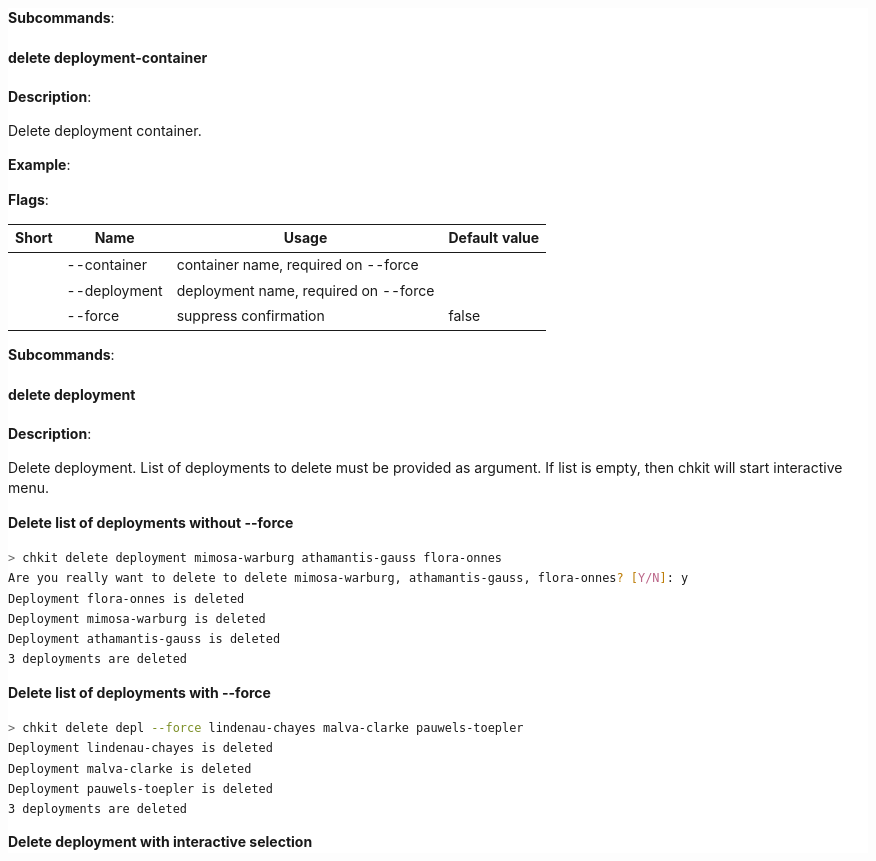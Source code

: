 
**Subcommands**:



#### <a name="delete_deployment-container">delete deployment-container</a>

**Description**:

Delete deployment container.

**Example**:



**Flags**:

| Short | Name | Usage | Default value |
| ----- | ---- | ----- | ------------- |
|  | --container | container name, required on --force |  |
|  | --deployment | deployment name, required on --force |  |
|  | --force | suppress confirmation | false |


**Subcommands**:



#### <a name="delete_deployment">delete deployment</a>

**Description**:

Delete deployment. List of deployments to delete must be provided as argument. If list is empty, then chkit will start interactive menu.

**Delete list of deployments without --force**

```bash
> chkit delete deployment mimosa-warburg athamantis-gauss flora-onnes
Are you really want to delete to delete mimosa-warburg, athamantis-gauss, flora-onnes? [Y/N]: y
Deployment flora-onnes is deleted
Deployment mimosa-warburg is deleted
Deployment athamantis-gauss is deleted
3 deployments are deleted

```

**Delete list of deployments with --force**

```bash
> chkit delete depl --force lindenau-chayes malva-clarke pauwels-toepler
Deployment lindenau-chayes is deleted
Deployment malva-clarke is deleted
Deployment pauwels-toepler is deleted
3 deployments are deleted
```

**Delete deployment with interactive selection**
